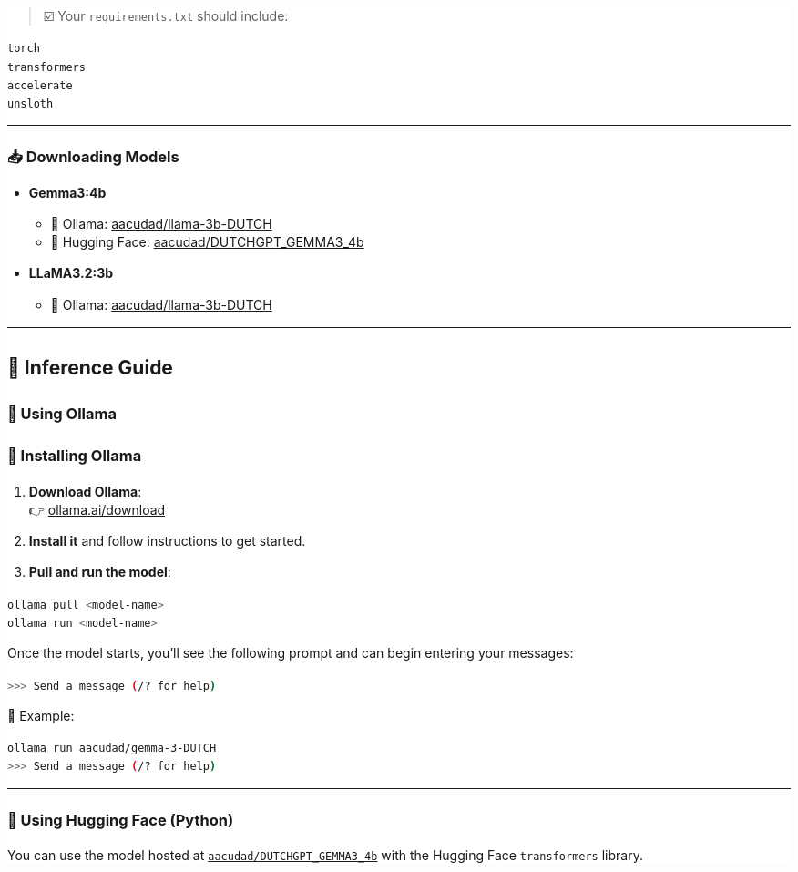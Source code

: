 > ☑️ Your `requirements.txt` should include:
```
torch
transformers
accelerate
unsloth
```

---

### 📥 Downloading Models

- **Gemma3:4b**  
  - 🦙 Ollama: [aacudad/llama-3b-DUTCH](https://ollama.com/aacudad/gemma-3-DUTCH)  
  - 🤗 Hugging Face: [aacudad/DUTCHGPT_GEMMA3_4b](https://huggingface.co/aacudad/gemma-3-finetune)

- **LLaMA3.2:3b**  
  - 🦙 Ollama: [aacudad/llama-3b-DUTCH](https://ollama.com/aacudad/llama-3b-DUTCH)  

---

## 🚀 Inference Guide

### 🦙 Using Ollama

### 🔧 Installing Ollama

1. **Download Ollama**:  
   👉 [ollama.ai/download](https://ollama.ai/download)

2. **Install it** and follow instructions to get started.

3. **Pull and run the model**:

```bash
ollama pull <model-name>
ollama run <model-name>
```

Once the model starts, you’ll see the following prompt and can begin entering your messages:

```bash
>>> Send a message (/? for help)
```

📌 Example:

```bash
ollama run aacudad/gemma-3-DUTCH 
>>> Send a message (/? for help)
```

---

### 🤗 Using Hugging Face (Python)

You can use the model hosted at [`aacudad/DUTCHGPT_GEMMA3_4b`](https://huggingface.co/aacudad/DUTCHGPT_GEMMA3_4b) with the Hugging Face `transformers` library.
